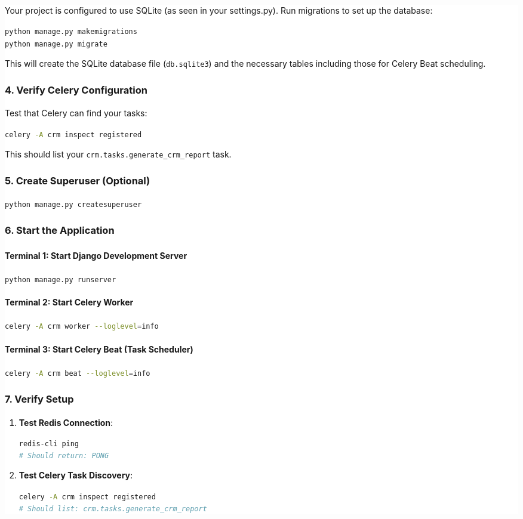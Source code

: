 Your project is configured to use SQLite (as seen in your settings.py). Run migrations to set up the database:

```bash
python manage.py makemigrations
python manage.py migrate
```

This will create the SQLite database file (`db.sqlite3`) and the necessary tables including those for Celery Beat scheduling.

### 4. Verify Celery Configuration

Test that Celery can find your tasks:

```bash
celery -A crm inspect registered
```

This should list your `crm.tasks.generate_crm_report` task.

### 5. Create Superuser (Optional)

```bash
python manage.py createsuperuser
```

### 6. Start the Application

#### Terminal 1: Start Django Development Server
```bash
python manage.py runserver
```

#### Terminal 2: Start Celery Worker
```bash
celery -A crm worker --loglevel=info
```

#### Terminal 3: Start Celery Beat (Task Scheduler)
```bash
celery -A crm beat --loglevel=info
```

### 7. Verify Setup

1. **Test Redis Connection**: 
   ```bash
   redis-cli ping
   # Should return: PONG
   ```

2. **Test Celery Task Discovery**:
   ```bash
   celery -A crm inspect registered
   # Should list: crm.tasks.generate_crm_report
   ```

